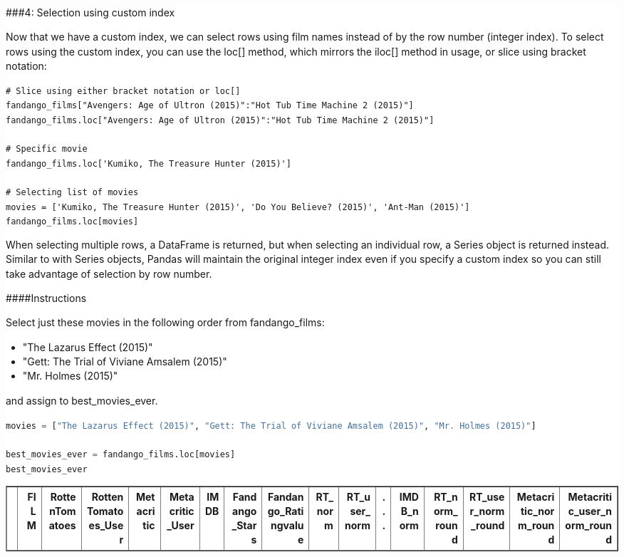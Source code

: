 
###4: Selection using custom index

Now that we have a custom index, we can select rows using film names instead of by the row number (integer index). To select rows using the custom index, you can use the loc[] method, which mirrors the iloc[] method in usage, or slice using bracket notation:

    # Slice using either bracket notation or loc[]
    fandango_films["Avengers: Age of Ultron (2015)":"Hot Tub Time Machine 2 (2015)"]
    fandango_films.loc["Avengers: Age of Ultron (2015)":"Hot Tub Time Machine 2 (2015)"]

    # Specific movie
    fandango_films.loc['Kumiko, The Treasure Hunter (2015)']

    # Selecting list of movies
    movies = ['Kumiko, The Treasure Hunter (2015)', 'Do You Believe? (2015)', 'Ant-Man (2015)']
    fandango_films.loc[movies]

When selecting multiple rows, a DataFrame is returned, but when selecting an individual row, a Series object is returned instead. Similar to with Series objects, Pandas will maintain the original integer index even if you specify a custom index so you can still take advantage of selection by row number.

####Instructions

Select just these movies in the following order from fandango_films:

- "The Lazarus Effect (2015)"
- "Gett: The Trial of Viviane Amsalem (2015)"
- "Mr. Holmes (2015)"

and assign to best_movies_ever.


```python
movies = ["The Lazarus Effect (2015)", "Gett: The Trial of Viviane Amsalem (2015)", "Mr. Holmes (2015)"]

best_movies_ever = fandango_films.loc[movies]
best_movies_ever
```




<div>
<table border="1" class="dataframe">
  <thead>
    <tr style="text-align: right;">
      <th></th>
      <th>FILM</th>
      <th>RottenTomatoes</th>
      <th>RottenTomatoes_User</th>
      <th>Metacritic</th>
      <th>Metacritic_User</th>
      <th>IMDB</th>
      <th>Fandango_Stars</th>
      <th>Fandango_Ratingvalue</th>
      <th>RT_norm</th>
      <th>RT_user_norm</th>
      <th>...</th>
      <th>IMDB_norm</th>
      <th>RT_norm_round</th>
      <th>RT_user_norm_round</th>
      <th>Metacritic_norm_round</th>
      <th>Metacritic_user_norm_round</th>